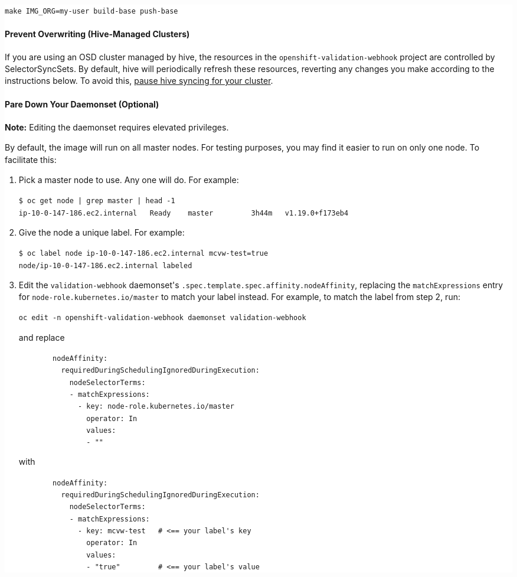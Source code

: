 ```
make IMG_ORG=my-user build-base push-base
```

#### Prevent Overwriting (Hive-Managed Clusters)

If you are using an OSD cluster managed by hive, the resources in the `openshift-validation-webhook` project are controlled by SelectorSyncSets.
By default, hive will periodically refresh these resources, reverting any changes you make according to the instructions below.
To avoid this, [pause hive syncing for your cluster](https://github.com/openshift/ops-sop/blob/master/v4/knowledge_base/pause-syncset.md).

#### Pare Down Your Daemonset (Optional)

**Note:** Editing the daemonset requires elevated privileges.

By default, the image will run on all master nodes.
For testing purposes, you may find it easier to run on only one node.
To facilitate this:
1. Pick a master node to use. Any one will do. For example:
   ```
   $ oc get node | grep master | head -1
   ip-10-0-147-186.ec2.internal   Ready    master         3h44m   v1.19.0+f173eb4
   ```
2. Give the node a unique label. For example:
   ```
   $ oc label node ip-10-0-147-186.ec2.internal mcvw-test=true
   node/ip-10-0-147-186.ec2.internal labeled
   ```
3. Edit the `validation-webhook` daemonset's `.spec.template.spec.affinity.nodeAffinity`, replacing the `matchExpressions` entry for `node-role.kubernetes.io/master` to match your label instead.
   For example, to match the label from step 2, run:
   ```
   oc edit -n openshift-validation-webhook daemonset validation-webhook
   ```
   and replace
   ```
           nodeAffinity:
             requiredDuringSchedulingIgnoredDuringExecution:
               nodeSelectorTerms:
               - matchExpressions:
                 - key: node-role.kubernetes.io/master
                   operator: In
                   values:
                   - ""
   ```
   with
   ```
           nodeAffinity:
             requiredDuringSchedulingIgnoredDuringExecution:
               nodeSelectorTerms:
               - matchExpressions:
                 - key: mcvw-test   # <== your label's key
                   operator: In
                   values:
                   - "true"         # <== your label's value
   ```
